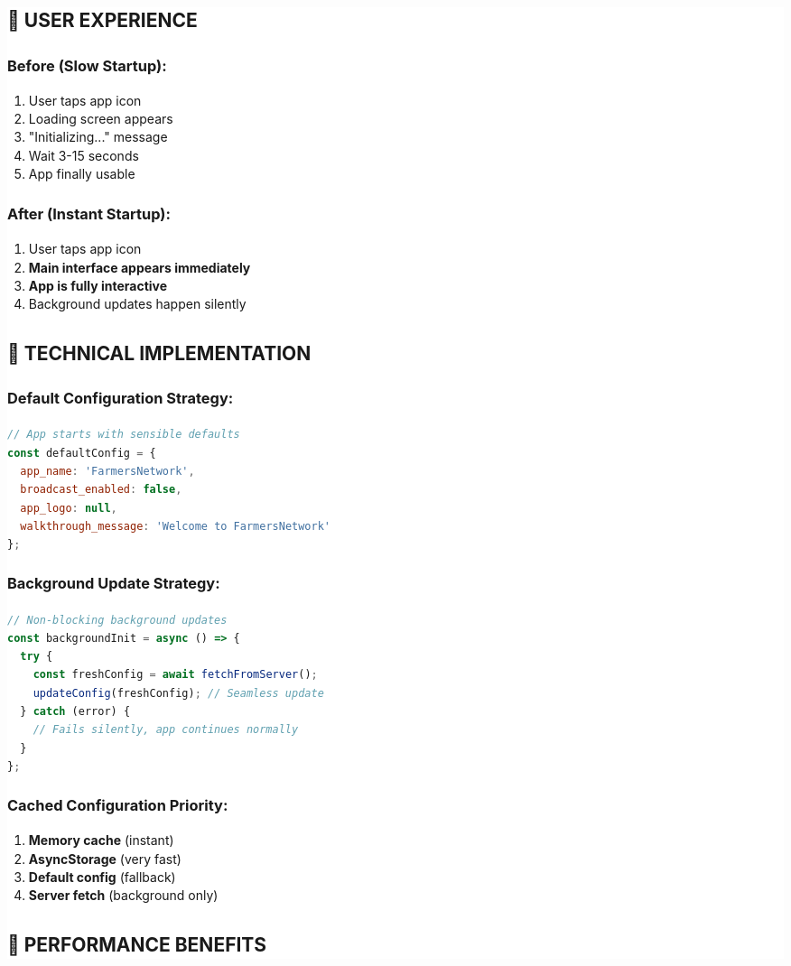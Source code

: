 ## **📱 USER EXPERIENCE**

### **Before (Slow Startup):**
1. User taps app icon
2. Loading screen appears
3. "Initializing..." message
4. Wait 3-15 seconds
5. App finally usable

### **After (Instant Startup):**
1. User taps app icon
2. **Main interface appears immediately**
3. **App is fully interactive**
4. Background updates happen silently

## **🔧 TECHNICAL IMPLEMENTATION**

### **Default Configuration Strategy:**
```javascript
// App starts with sensible defaults
const defaultConfig = {
  app_name: 'FarmersNetwork',
  broadcast_enabled: false,
  app_logo: null,
  walkthrough_message: 'Welcome to FarmersNetwork'
};
```

### **Background Update Strategy:**
```javascript
// Non-blocking background updates
const backgroundInit = async () => {
  try {
    const freshConfig = await fetchFromServer();
    updateConfig(freshConfig); // Seamless update
  } catch (error) {
    // Fails silently, app continues normally
  }
};
```

### **Cached Configuration Priority:**
1. **Memory cache** (instant)
2. **AsyncStorage** (very fast)
3. **Default config** (fallback)
4. **Server fetch** (background only)

## **🚀 PERFORMANCE BENEFITS**
